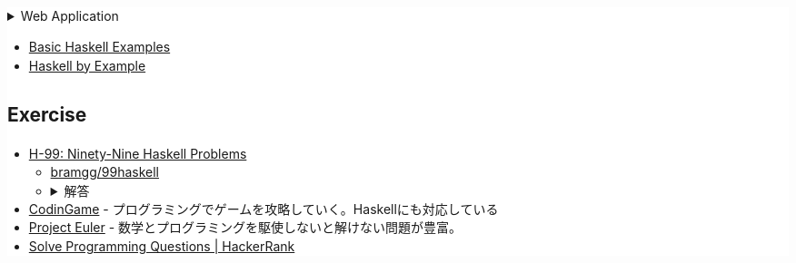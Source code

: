 <details><summary>Web Application</summary></details>

* [Basic Haskell Examples](http://www.haskellforall.com/2015/10/basic-haskell-examples.html)
* [Haskell by Example](http://lotz84.github.io/haskellbyexample/)

## Exercise
* [H-99: Ninety-Nine Haskell Problems](https://wiki.haskell.org/H-99:_Ninety-Nine_Haskell_Problems)
  * [bramgg/99haskell](https://github.com/bramgg/99haskell)
  * <details><summary>解答</summary></details>
* [CodinGame](https://www.codingame.com/) - プログラミングでゲームを攻略していく。Haskellにも対応している
* [Project Euler](https://projecteuler.net/) - 数学とプログラミングを駆使しないと解けない問題が豊富。
* [Solve Programming Questions \| HackerRank](https://www.hackerrank.com/domains)

